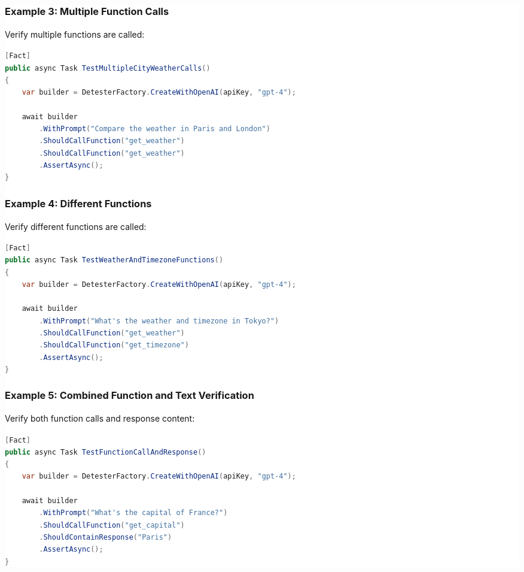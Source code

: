 ### Example 3: Multiple Function Calls

Verify multiple functions are called:

```csharp
[Fact]
public async Task TestMultipleCityWeatherCalls()
{
    var builder = DetesterFactory.CreateWithOpenAI(apiKey, "gpt-4");
    
    await builder
        .WithPrompt("Compare the weather in Paris and London")
        .ShouldCallFunction("get_weather")
        .ShouldCallFunction("get_weather")
        .AssertAsync();
}
```

### Example 4: Different Functions

Verify different functions are called:

```csharp
[Fact]
public async Task TestWeatherAndTimezoneFunctions()
{
    var builder = DetesterFactory.CreateWithOpenAI(apiKey, "gpt-4");
    
    await builder
        .WithPrompt("What's the weather and timezone in Tokyo?")
        .ShouldCallFunction("get_weather")
        .ShouldCallFunction("get_timezone")
        .AssertAsync();
}
```

### Example 5: Combined Function and Text Verification

Verify both function calls and response content:

```csharp
[Fact]
public async Task TestFunctionCallAndResponse()
{
    var builder = DetesterFactory.CreateWithOpenAI(apiKey, "gpt-4");
    
    await builder
        .WithPrompt("What's the capital of France?")
        .ShouldCallFunction("get_capital")
        .ShouldContainResponse("Paris")
        .AssertAsync();
}
```
